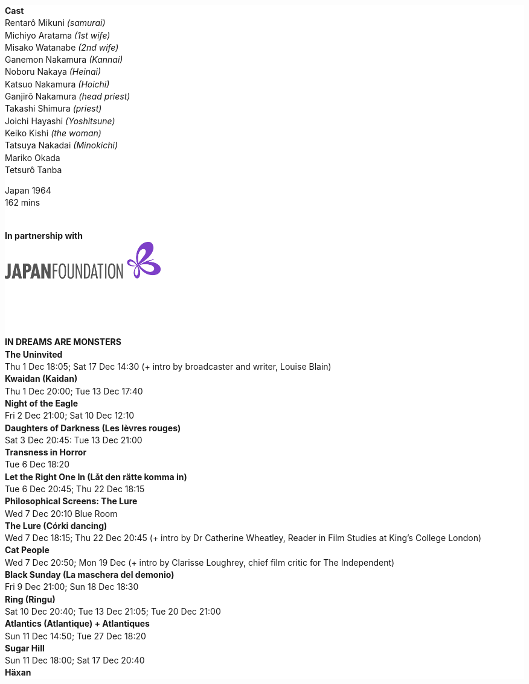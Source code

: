 **Cast**  
Rentarô Mikuni _(samurai)_  
Michiyo Aratama _(1st wife)_  
Misako Watanabe _(2nd wife)_  
Ganemon Nakamura _(Kannai)_  
Noboru Nakaya _(Heinai)_  
Katsuo Nakamura _(Hoichi)_  
Ganjirô Nakamura _(head priest)_  
Takashi Shimura _(priest)_  
Joichi Hayashi _(Yoshitsune)_  
Keiko Kishi _(the woman)_  
Tatsuya Nakadai _(Minokichi)_  
Mariko Okada  
Tetsurô Tanba

Japan 1964  
162 mins<br>
<br>

**In partnership with**  
<img style="float: left;" src="/img/Japan Foundation2.JPG" width="30%" height="30%">
<br><br><br><br><br><br><br>

**IN DREAMS ARE MONSTERS**<br>
**The Uninvited**<br>
Thu 1 Dec 18:05; Sat 17 Dec 14:30 (+ intro by broadcaster and writer, Louise Blain)<br>
**Kwaidan (Kaidan)**<br>
Thu 1 Dec 20:00; Tue 13 Dec 17:40<br> 
**Night of the Eagle**<br>
Fri 2 Dec 21:00; Sat 10 Dec 12:10<br> 
**Daughters of Darkness (Les lèvres rouges)**<br>
Sat 3 Dec 20:45: Tue 13 Dec 21:00<br>
**Transness in Horror**<br>
Tue 6 Dec 18:20<br>
**Let the Right One In (Låt den rätte komma in)**<br>
Tue 6 Dec 20:45; Thu 22 Dec 18:15<br>
**Philosophical Screens: The Lure**<br>
Wed 7 Dec 20:10 Blue Room<br>
**The Lure (Córki dancing)**<br>
Wed 7 Dec 18:15; Thu 22 Dec 20:45 (+ intro by Dr Catherine Wheatley, Reader in Film Studies at King’s College London)<br>
**Cat People**<br> 
Wed 7 Dec 20:50; Mon 19 Dec (+ intro by Clarisse Loughrey, chief film critic for The Independent)<br>
**Black Sunday (La maschera del demonio)**<br>
Fri 9 Dec 21:00; Sun 18 Dec 18:30<br> 
**Ring (Ringu)**<br>
Sat 10 Dec 20:40; Tue 13 Dec 21:05; Tue 20 Dec 21:00<br> 
**Atlantics (Atlantique) + Atlantiques**<br>
Sun 11 Dec 14:50; Tue 27 Dec 18:20<br>
**Sugar Hill**<br>
Sun 11 Dec 18:00; Sat 17 Dec 20:40<br>
**Häxan**<br> 